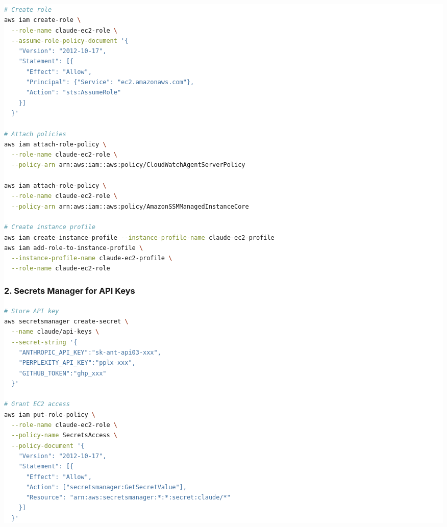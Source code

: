 ```bash
# Create role
aws iam create-role \
  --role-name claude-ec2-role \
  --assume-role-policy-document '{
    "Version": "2012-10-17",
    "Statement": [{
      "Effect": "Allow",
      "Principal": {"Service": "ec2.amazonaws.com"},
      "Action": "sts:AssumeRole"
    }]
  }'

# Attach policies
aws iam attach-role-policy \
  --role-name claude-ec2-role \
  --policy-arn arn:aws:iam::aws:policy/CloudWatchAgentServerPolicy

aws iam attach-role-policy \
  --role-name claude-ec2-role \
  --policy-arn arn:aws:iam::aws:policy/AmazonSSMManagedInstanceCore

# Create instance profile
aws iam create-instance-profile --instance-profile-name claude-ec2-profile
aws iam add-role-to-instance-profile \
  --instance-profile-name claude-ec2-profile \
  --role-name claude-ec2-role
```

### 2. Secrets Manager for API Keys

```bash
# Store API key
aws secretsmanager create-secret \
  --name claude/api-keys \
  --secret-string '{
    "ANTHROPIC_API_KEY":"sk-ant-api03-xxx",
    "PERPLEXITY_API_KEY":"pplx-xxx",
    "GITHUB_TOKEN":"ghp_xxx"
  }'

# Grant EC2 access
aws iam put-role-policy \
  --role-name claude-ec2-role \
  --policy-name SecretsAccess \
  --policy-document '{
    "Version": "2012-10-17",
    "Statement": [{
      "Effect": "Allow",
      "Action": ["secretsmanager:GetSecretValue"],
      "Resource": "arn:aws:secretsmanager:*:*:secret:claude/*"
    }]
  }'
```
